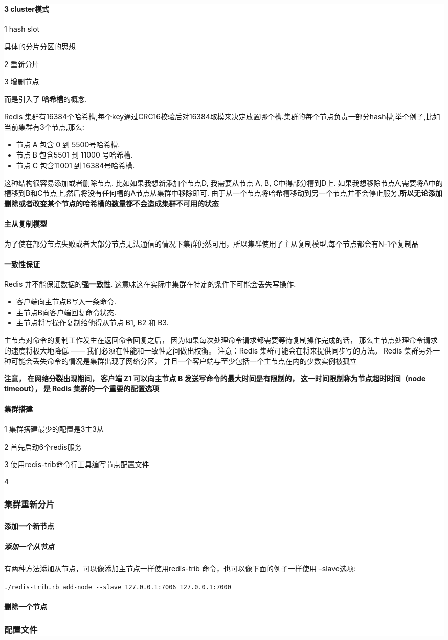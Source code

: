 #### 3 cluster模式

1 hash slot

  具体的分片分区的思想

2 重新分片

3 增删节点

而是引入了 **哈希槽**的概念.

Redis 集群有16384个哈希槽,每个key通过CRC16校验后对16384取模来决定放置哪个槽.集群的每个节点负责一部分hash槽,举个例子,比如当前集群有3个节点,那么:

- 节点 A 包含 0 到 5500号哈希槽.
- 节点 B 包含5501 到 11000 号哈希槽.
- 节点 C 包含11001 到 16384号哈希槽.

这种结构很容易添加或者删除节点. 比如如果我想新添加个节点D, 我需要从节点 A, B, C中得部分槽到D上. 如果我想移除节点A,需要将A中的槽移到B和C节点上,然后将没有任何槽的A节点从集群中移除即可. 由于从一个节点将哈希槽移动到另一个节点并不会停止服务,**所以无论添加删除或者改变某个节点的哈希槽的数量都不会造成集群不可用的状态**

#### 主从复制模型

为了使在部分节点失败或者大部分节点无法通信的情况下集群仍然可用，所以集群使用了主从复制模型,每个节点都会有N-1个复制品

#### 一致性保证

Redis 并不能保证数据的**强一致性**. 这意味这在实际中集群在特定的条件下可能会丢失写操作.

- 客户端向主节点B写入一条命令.
- 主节点B向客户端回复命令状态.
- 主节点将写操作复制给他得从节点 B1, B2 和 B3.

主节点对命令的复制工作发生在返回命令回复之后， 因为如果每次处理命令请求都需要等待复制操作完成的话， 那么主节点处理命令请求的速度将极大地降低 —— 我们必须在性能和一致性之间做出权衡。 注意：Redis 集群可能会在将来提供同步写的方法。 Redis 集群另外一种可能会丢失命令的情况是集群出现了网络分区， 并且一个客户端与至少包括一个主节点在内的少数实例被孤立

**注意， 在网络分裂出现期间， 客户端 Z1 可以向主节点 B 发送写命令的最大时间是有限制的， 这一时间限制称为节点超时时间（node timeout）， 是 Redis 集群的一个重要的配置选项**

#### 集群搭建

1 集群搭建最少的配置是3主3从

2  首先启动6个redis服务

3 使用redis-trib命令行工具编写节点配置文件

4

### 集群重新分片



#### 添加一个新节点



##### 添加一个从节点

有两种方法添加从节点，可以像添加主节点一样使用redis-trib 命令，也可以像下面的例子一样使用 –slave选项:

~~~shell
./redis-trib.rb add-node --slave 127.0.0.1:7006 127.0.0.1:7000
~~~



#### 删除一个节点



### 配置文件